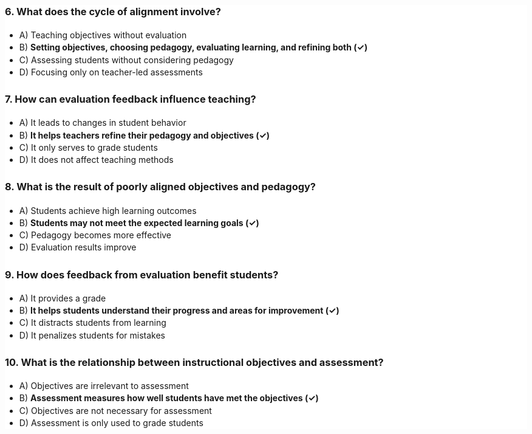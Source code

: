 ### 6. What does the cycle of alignment involve?

- A) Teaching objectives without evaluation
- B) **Setting objectives, choosing pedagogy, evaluating learning, and refining both (✓)**
- C) Assessing students without considering pedagogy
- D) Focusing only on teacher-led assessments

### 7. How can evaluation feedback influence teaching?

- A) It leads to changes in student behavior
- B) **It helps teachers refine their pedagogy and objectives (✓)**
- C) It only serves to grade students
- D) It does not affect teaching methods

### 8. What is the result of poorly aligned objectives and pedagogy?

- A) Students achieve high learning outcomes
- B) **Students may not meet the expected learning goals (✓)**
- C) Pedagogy becomes more effective
- D) Evaluation results improve

### 9. How does feedback from evaluation benefit students?

- A) It provides a grade
- B) **It helps students understand their progress and areas for improvement (✓)**
- C) It distracts students from learning
- D) It penalizes students for mistakes

### 10. What is the relationship between instructional objectives and assessment?

- A) Objectives are irrelevant to assessment
- B) **Assessment measures how well students have met the objectives (✓)**
- C) Objectives are not necessary for assessment
- D) Assessment is only used to grade students
